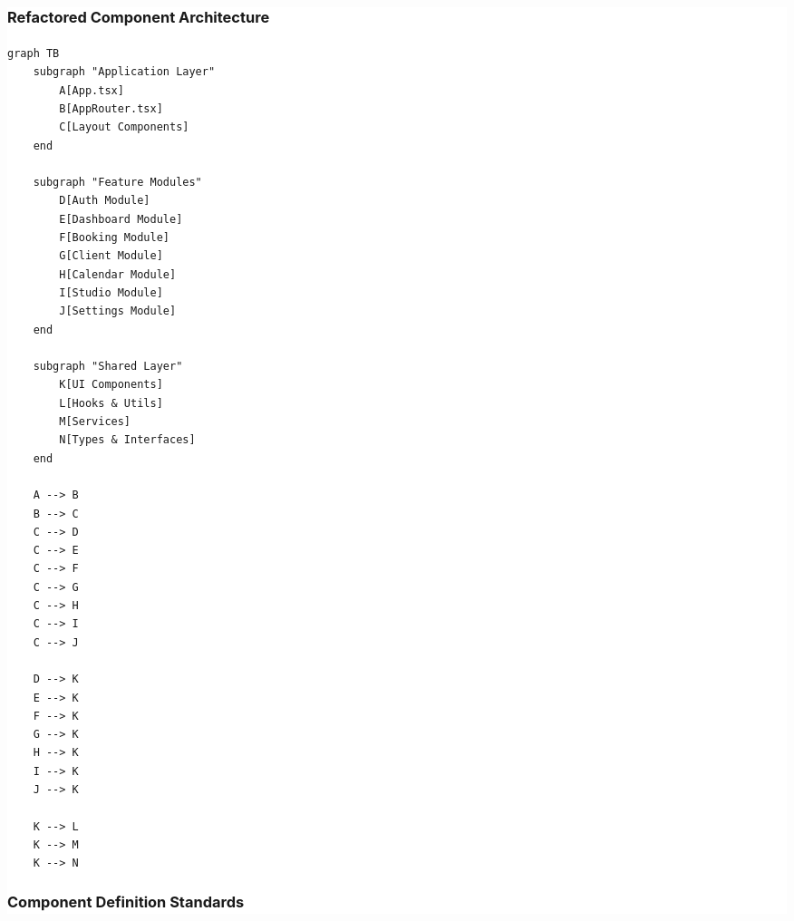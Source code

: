 ### Refactored Component Architecture

```mermaid
graph TB
    subgraph "Application Layer"
        A[App.tsx]
        B[AppRouter.tsx]
        C[Layout Components]
    end
    
    subgraph "Feature Modules"
        D[Auth Module]
        E[Dashboard Module]
        F[Booking Module]
        G[Client Module]
        H[Calendar Module]
        I[Studio Module]
        J[Settings Module]
    end
    
    subgraph "Shared Layer"
        K[UI Components]
        L[Hooks & Utils]
        M[Services]
        N[Types & Interfaces]
    end
    
    A --> B
    B --> C
    C --> D
    C --> E
    C --> F
    C --> G
    C --> H
    C --> I
    C --> J
    
    D --> K
    E --> K
    F --> K
    G --> K
    H --> K
    I --> K
    J --> K
    
    K --> L
    K --> M
    K --> N
```

### Component Definition Standards
